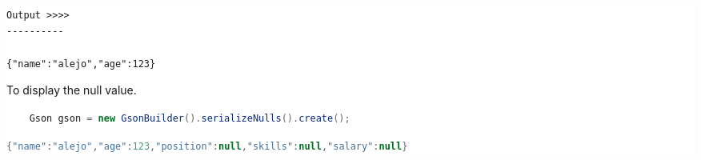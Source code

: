```
Output >>>>
----------

{"name":"alejo","age":123}
```

To display the null value.

```java
    Gson gson = new GsonBuilder().serializeNulls().create();
```

```java
{"name":"alejo","age":123,"position":null,"skills":null,"salary":null}

```
